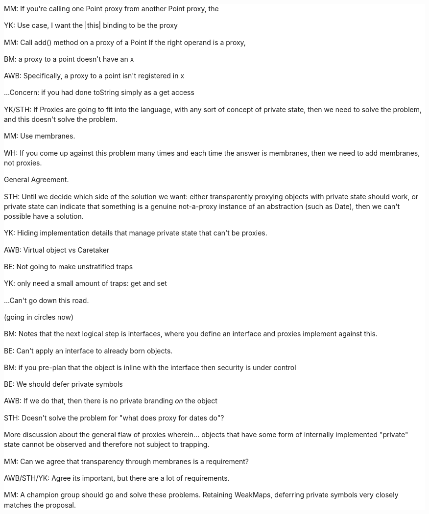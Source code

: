 MM: If you're calling one Point proxy from another Point proxy,
the

YK: Use case, I want the |this| binding to be the proxy

MM: Call add() method on a proxy of a Point
If the right operand is a proxy,

BM: a proxy to a point doesn't have an x

AWB: Specifically, a proxy to a point isn't registered in x

...Concern: if you had done toString simply as a get access

YK/STH: If Proxies are going to fit into the language, with any sort of concept of private state, then we need to solve the problem, and this doesn't solve the problem.

MM: Use membranes.

WH: If you come up against this problem many times and each time the answer is membranes, then we need to add membranes, not proxies.

General Agreement.

STH: Until we decide which side of the solution we want: either transparently proxying objects with private state should work, or private state can indicate that something is a genuine not-a-proxy instance of an abstraction (such as Date), then we can't possible have a solution.

YK: Hiding implementation details that manage private state that can't be proxies.

AWB: Virtual object vs Caretaker

BE: Not going to make unstratified traps

YK: only need a small amount of traps: get and set

...Can't go down this road.

(going in circles now)

BM: Notes that the next logical step is interfaces, where you define an interface and proxies implement against this.

BE: Can't apply an interface to already born objects.

BM: if you pre-plan that the object is inline with the interface then security is under control

BE: We should defer private symbols

AWB: If we do that, then there is no private branding _on_ the object

STH: Doesn't solve the problem for "what does proxy for dates do"?

More discussion about the general flaw of proxies wherein... objects that have some form of internally implemented "private" state cannot be observed and therefore not subject to trapping.


MM: Can we agree that transparency through membranes is a requirement?

AWB/STH/YK: Agree its important, but there are a lot of requirements.

MM: A champion group should go and solve these problems. Retaining WeakMaps, deferring private symbols very closely matches the proposal.
